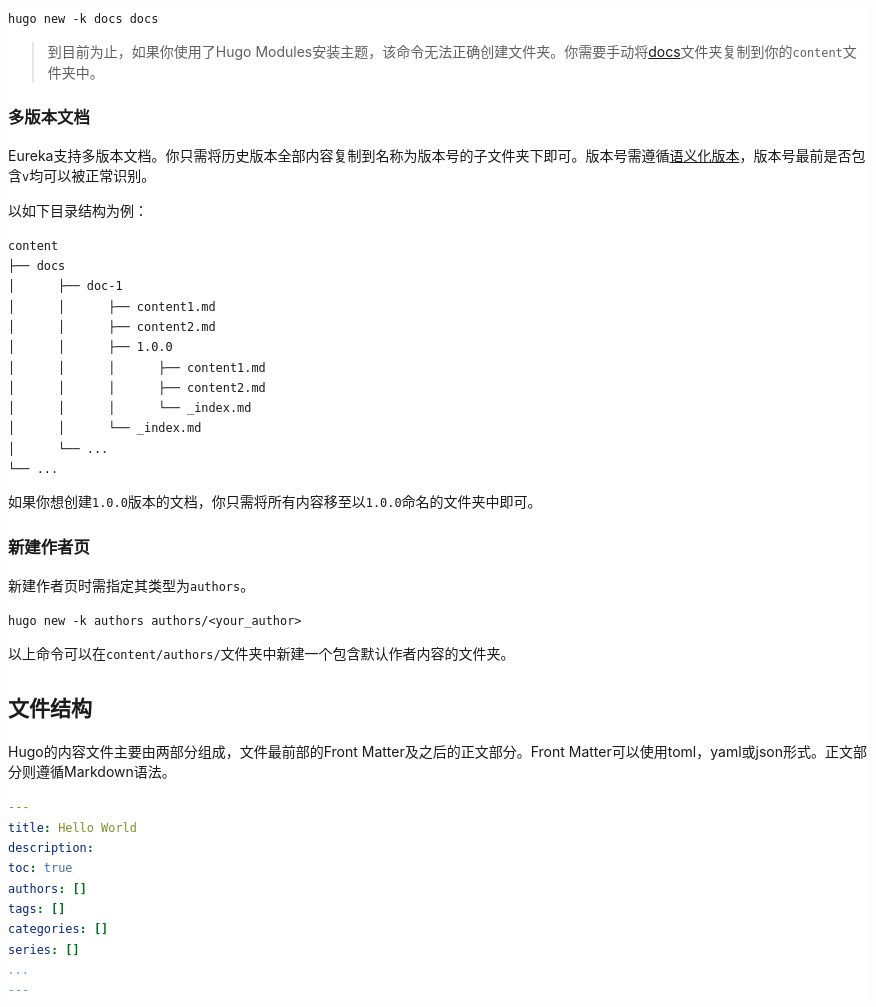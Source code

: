 ```shell
hugo new -k docs docs
```

>	到目前为止，如果你使用了Hugo Modules安装主题，该命令无法正确创建文件夹。你需要手动将[docs](https://github.com/wangchucheng/hugo-eureka/tree/master/archetypes/docs)文件夹复制到你的`content`文件夹中。

### 多版本文档

Eureka支持多版本文档。你只需将历史版本全部内容复制到名称为版本号的子文件夹下即可。版本号需遵循[语义化版本](https://semver.org/)，版本号最前是否包含`v`均可以被正常识别。

以如下目录结构为例：

```text
content
├── docs
│      ├── doc-1
│      │      ├── content1.md
│      │      ├── content2.md
│      │      ├── 1.0.0
│      │      │      ├── content1.md
│      │      │      ├── content2.md
│      │      │      └── _index.md
│      │      └── _index.md
│      └── ...   
└── ...
```

如果你想创建`1.0.0`版本的文档，你只需将所有内容移至以`1.0.0`命名的文件夹中即可。

### 新建作者页

新建作者页时需指定其类型为`authors`。

```shell
hugo new -k authors authors/<your_author>
```

以上命令可以在`content/authors/`文件夹中新建一个包含默认作者内容的文件夹。

## 文件结构

Hugo的内容文件主要由两部分组成，文件最前部的Front Matter及之后的正文部分。Front Matter可以使用toml，yaml或json形式。正文部分则遵循Markdown语法。

```yaml
---
title: Hello World
description:
toc: true
authors: []
tags: []
categories: []
series: []
...
---
```
